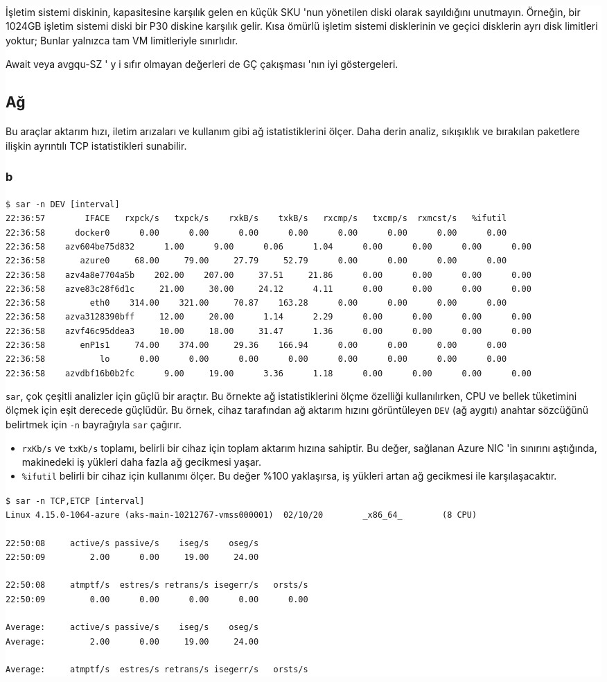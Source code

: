 İşletim sistemi diskinin, kapasitesine karşılık gelen en küçük SKU 'nun yönetilen diski olarak sayıldığını unutmayın. Örneğin, bir 1024GB işletim sistemi diski bir P30 diskine karşılık gelir. Kısa ömürlü işletim sistemi disklerinin ve geçici disklerin ayrı disk limitleri yoktur; Bunlar yalnızca tam VM limitleriyle sınırlıdır.

Await veya avgqu-SZ ' y i sıfır olmayan değerleri de GÇ çakışması 'nın iyi göstergeleri.

## <a name="network"></a>Ağ

Bu araçlar aktarım hızı, iletim arızaları ve kullanım gibi ağ istatistiklerini ölçer. Daha derin analiz, sıkışıklık ve bırakılan paketlere ilişkin ayrıntılı TCP istatistikleri sunabilir.

### <a name="sar"></a>b

```
$ sar -n DEV [interval]
22:36:57        IFACE   rxpck/s   txpck/s    rxkB/s    txkB/s   rxcmp/s   txcmp/s  rxmcst/s   %ifutil
22:36:58      docker0      0.00      0.00      0.00      0.00      0.00      0.00      0.00      0.00
22:36:58    azv604be75d832      1.00      9.00      0.06      1.04      0.00      0.00      0.00      0.00
22:36:58       azure0     68.00     79.00     27.79     52.79      0.00      0.00      0.00      0.00
22:36:58    azv4a8e7704a5b    202.00    207.00     37.51     21.86      0.00      0.00      0.00      0.00
22:36:58    azve83c28f6d1c     21.00     30.00     24.12      4.11      0.00      0.00      0.00      0.00
22:36:58         eth0    314.00    321.00     70.87    163.28      0.00      0.00      0.00      0.00
22:36:58    azva3128390bff     12.00     20.00      1.14      2.29      0.00      0.00      0.00      0.00
22:36:58    azvf46c95ddea3     10.00     18.00     31.47      1.36      0.00      0.00      0.00      0.00
22:36:58       enP1s1     74.00    374.00     29.36    166.94      0.00      0.00      0.00      0.00
22:36:58           lo      0.00      0.00      0.00      0.00      0.00      0.00      0.00      0.00
22:36:58    azvdbf16b0b2fc      9.00     19.00      3.36      1.18      0.00      0.00      0.00      0.00
```

`sar`, çok çeşitli analizler için güçlü bir araçtır. Bu örnekte ağ istatistiklerini ölçme özelliği kullanılırken, CPU ve bellek tüketimini ölçmek için eşit derecede güçlüdür. Bu örnek, cihaz tarafından ağ aktarım hızını görüntüleyen `DEV` (ağ aygıtı) anahtar sözcüğünü belirtmek için `-n` bayrağıyla `sar` çağırır.

- `rxKb/s` ve `txKb/s` toplamı, belirli bir cihaz için toplam aktarım hızına sahiptir. Bu değer, sağlanan Azure NIC 'in sınırını aştığında, makinedeki iş yükleri daha fazla ağ gecikmesi yaşar.
- `%ifutil` belirli bir cihaz için kullanımı ölçer. Bu değer %100 yaklaşırsa, iş yükleri artan ağ gecikmesi ile karşılaşacaktır.

```
$ sar -n TCP,ETCP [interval]
Linux 4.15.0-1064-azure (aks-main-10212767-vmss000001)  02/10/20        _x86_64_        (8 CPU)

22:50:08     active/s passive/s    iseg/s    oseg/s
22:50:09         2.00      0.00     19.00     24.00

22:50:08     atmptf/s  estres/s retrans/s isegerr/s   orsts/s
22:50:09         0.00      0.00      0.00      0.00      0.00

Average:     active/s passive/s    iseg/s    oseg/s
Average:         2.00      0.00     19.00     24.00

Average:     atmptf/s  estres/s retrans/s isegerr/s   orsts/s
```